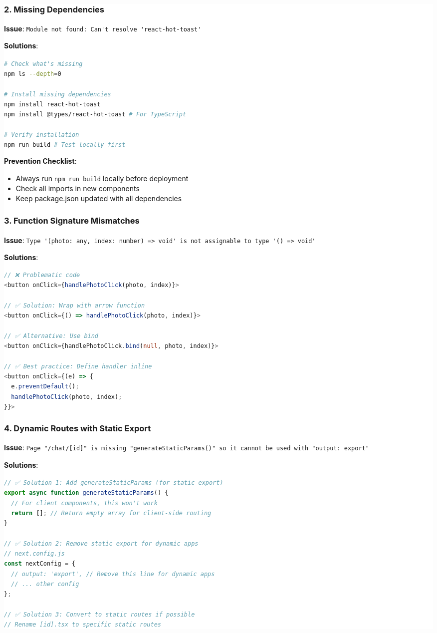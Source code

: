 ### **2. Missing Dependencies**
**Issue**: `Module not found: Can't resolve 'react-hot-toast'`

**Solutions**:
```bash
# Check what's missing
npm ls --depth=0

# Install missing dependencies
npm install react-hot-toast
npm install @types/react-hot-toast # For TypeScript

# Verify installation
npm run build # Test locally first
```

**Prevention Checklist**:
- Always run `npm run build` locally before deployment
- Check all imports in new components
- Keep package.json updated with all dependencies

### **3. Function Signature Mismatches**
**Issue**: `Type '(photo: any, index: number) => void' is not assignable to type '() => void'`

**Solutions**:
```typescript
// ❌ Problematic code
<button onClick={handlePhotoClick(photo, index)}>

// ✅ Solution: Wrap with arrow function
<button onClick={() => handlePhotoClick(photo, index)}>

// ✅ Alternative: Use bind
<button onClick={handlePhotoClick.bind(null, photo, index)}>

// ✅ Best practice: Define handler inline
<button onClick={(e) => {
  e.preventDefault();
  handlePhotoClick(photo, index);
}}>
```

### **4. Dynamic Routes with Static Export**
**Issue**: `Page "/chat/[id]" is missing "generateStaticParams()" so it cannot be used with "output: export"`

**Solutions**:
```typescript
// ✅ Solution 1: Add generateStaticParams (for static export)
export async function generateStaticParams() {
  // For client components, this won't work
  return []; // Return empty array for client-side routing
}

// ✅ Solution 2: Remove static export for dynamic apps
// next.config.js
const nextConfig = {
  // output: 'export', // Remove this line for dynamic apps
  // ... other config
};

// ✅ Solution 3: Convert to static routes if possible
// Rename [id].tsx to specific static routes
```
